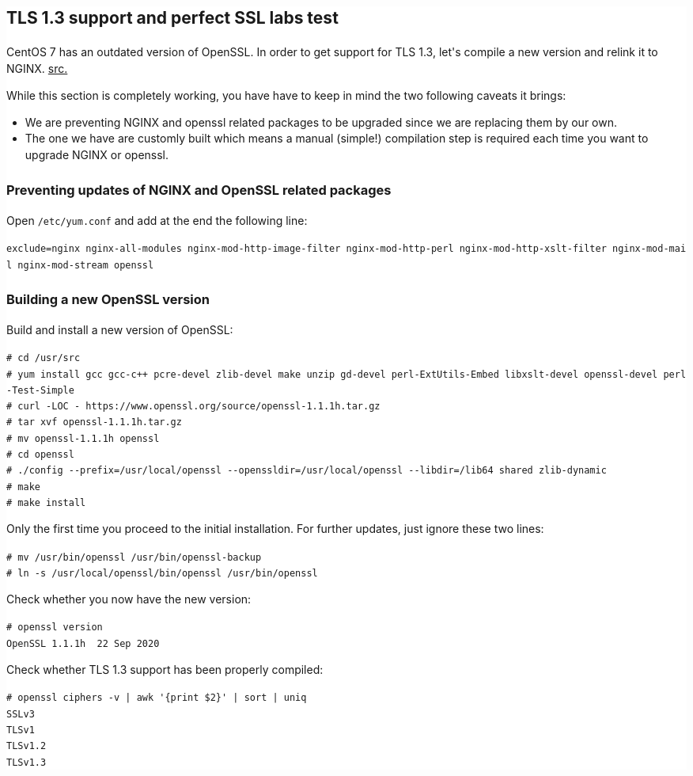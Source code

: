 
## TLS 1.3 support and perfect SSL labs test

CentOS 7 has an outdated version of OpenSSL. In order to get support for TLS 1.3, let's compile a new version and relink it to NGINX. [src.](https://dev.to/bidhanahdib/how-to-enable-tls-1-3-in-nginx-with-openssl-centos-7-4f4b)

While this section is completely working, you have have to keep in mind the two following caveats it brings:
* We are preventing NGINX and openssl related packages to be upgraded since we are replacing them by our own.
* The one we have are customly built which means a manual (simple!) compilation step is required each time you want to upgrade NGINX or openssl.

### Preventing updates of NGINX and OpenSSL related packages

Open `/etc/yum.conf` and add at the end the following line:
```
exclude=nginx nginx-all-modules nginx-mod-http-image-filter nginx-mod-http-perl nginx-mod-http-xslt-filter nginx-mod-mail nginx-mod-stream openssl
```

### Building a new OpenSSL version

Build and install a new version of OpenSSL:
```
# cd /usr/src
# yum install gcc gcc-c++ pcre-devel zlib-devel make unzip gd-devel perl-ExtUtils-Embed libxslt-devel openssl-devel perl-Test-Simple
# curl -LOC - https://www.openssl.org/source/openssl-1.1.1h.tar.gz
# tar xvf openssl-1.1.1h.tar.gz
# mv openssl-1.1.1h openssl
# cd openssl
# ./config --prefix=/usr/local/openssl --openssldir=/usr/local/openssl --libdir=/lib64 shared zlib-dynamic
# make
# make install
```
Only the first time you proceed to the initial installation. For further updates, just ignore these two lines:
```
# mv /usr/bin/openssl /usr/bin/openssl-backup 
# ln -s /usr/local/openssl/bin/openssl /usr/bin/openssl
```

Check whether you now have the new version:
```
# openssl version
OpenSSL 1.1.1h  22 Sep 2020
```

Check whether TLS 1.3 support has been properly compiled:
```
# openssl ciphers -v | awk '{print $2}' | sort | uniq
SSLv3
TLSv1
TLSv1.2
TLSv1.3
```
